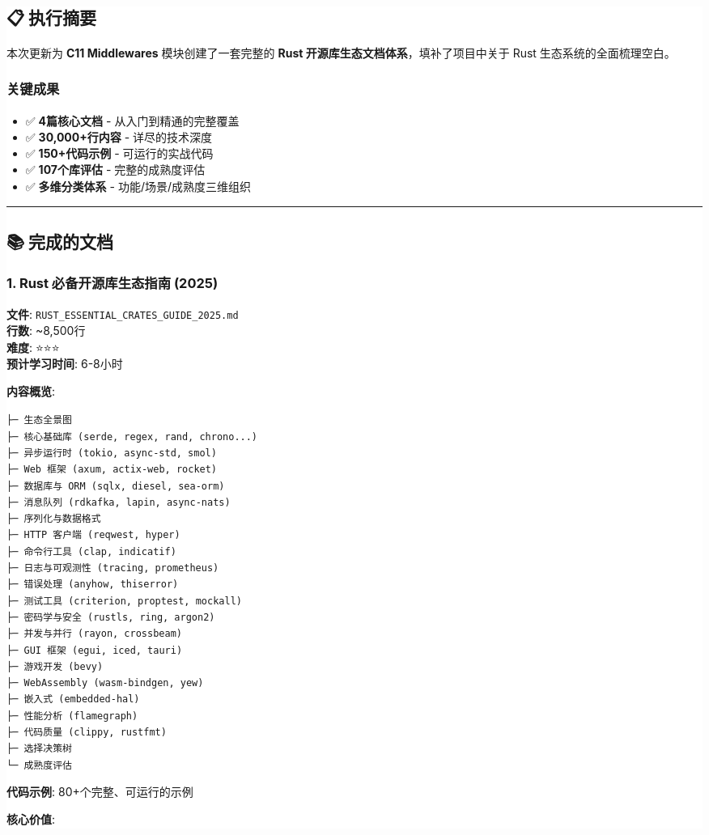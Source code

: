 ## 📋 执行摘要

本次更新为 **C11 Middlewares** 模块创建了一套完整的 **Rust 开源库生态文档体系**，填补了项目中关于 Rust 生态系统的全面梳理空白。

### 关键成果

- ✅ **4篇核心文档** - 从入门到精通的完整覆盖
- ✅ **30,000+行内容** - 详尽的技术深度
- ✅ **150+代码示例** - 可运行的实战代码
- ✅ **107个库评估** - 完整的成熟度评估
- ✅ **多维分类体系** - 功能/场景/成熟度三维组织

---

## 📚 完成的文档

### 1. Rust 必备开源库生态指南 (2025)

**文件**: `RUST_ESSENTIAL_CRATES_GUIDE_2025.md`  
**行数**: ~8,500行  
**难度**: ⭐⭐⭐  
**预计学习时间**: 6-8小时

**内容概览**:

```text
├─ 生态全景图
├─ 核心基础库 (serde, regex, rand, chrono...)
├─ 异步运行时 (tokio, async-std, smol)
├─ Web 框架 (axum, actix-web, rocket)
├─ 数据库与 ORM (sqlx, diesel, sea-orm)
├─ 消息队列 (rdkafka, lapin, async-nats)
├─ 序列化与数据格式
├─ HTTP 客户端 (reqwest, hyper)
├─ 命令行工具 (clap, indicatif)
├─ 日志与可观测性 (tracing, prometheus)
├─ 错误处理 (anyhow, thiserror)
├─ 测试工具 (criterion, proptest, mockall)
├─ 密码学与安全 (rustls, ring, argon2)
├─ 并发与并行 (rayon, crossbeam)
├─ GUI 框架 (egui, iced, tauri)
├─ 游戏开发 (bevy)
├─ WebAssembly (wasm-bindgen, yew)
├─ 嵌入式 (embedded-hal)
├─ 性能分析 (flamegraph)
├─ 代码质量 (clippy, rustfmt)
├─ 选择决策树
└─ 成熟度评估
```

**代码示例**: 80+个完整、可运行的示例

**核心价值**:
